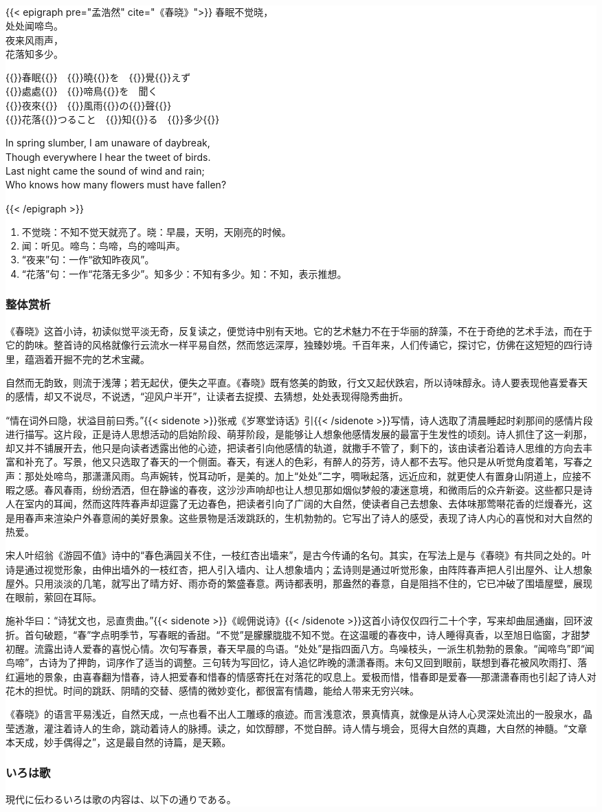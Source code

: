 {{< epigraph pre="孟浩然" cite="《春晓》">}}
春眠不觉晓，  
处处闻啼鸟。  
夜来风雨声，  
花落知多少。  


{{<ruby mark="しゅんみん">}}春眠{{</ruby>}}　{{<ruby mark="あかつき">}}曉{{</ruby>}}を　{{<ruby mark="おぼ">}}覺{{</ruby>}}えず  
{{<ruby mark="しょしょ">}}處處{{</ruby>}}　{{<ruby mark="ていちょう">}}啼鳥{{</ruby>}}を　聞く  
{{<ruby mark="やらい">}}夜來{{</ruby>}}　{{<ruby mark="ふうう">}}風雨{{</ruby>}}の{{<ruby mark="こえ">}}聲{{</ruby>}}  
{{<ruby mark="はなお">}}花落{{</ruby>}}つること　{{<ruby mark="し">}}知{{</ruby>}}る　{{<ruby mark="たしょう">}}多少{{</ruby>}}  


In spring slumber, I am unaware of daybreak,  
Though everywhere I hear the tweet of birds.  
Last night came the sound of wind and rain;  
Who knows how many flowers must have fallen?  

{{< /epigraph >}}

1. 不觉晓：不知不觉天就亮了。晓：早晨，天明，天刚亮的时候。
2. 闻：听见。啼鸟：鸟啼，鸟的啼叫声。
3. “夜来”句：一作“欲知昨夜风”。
4. “花落”句：一作“花落无多少”。知多少：不知有多少。知：不知，表示推想。



### 整体赏析

《春晓》这首小诗，初读似觉平淡无奇，反复读之，便觉诗中别有天地。它的艺术魅力不在于华丽的辞藻，不在于奇绝的艺术手法，而在于它的韵味。整首诗的风格就像行云流水一样平易自然，然而悠远深厚，独臻妙境。千百年来，人们传诵它，探讨它，仿佛在这短短的四行诗里，蕴涵着开掘不完的艺术宝藏。

自然而无韵致，则流于浅薄；若无起伏，便失之平直。《春晓》既有悠美的韵致，行文又起伏跌宕，所以诗味醇永。诗人要表现他喜爱春天的感情，却又不说尽，不说透，“迎风户半开”，让读者去捉摸、去猜想，处处表现得隐秀曲折。

“情在词外曰隐，状溢目前曰秀。”{{< sidenote >}}张戒《岁寒堂诗话》引{{< /sidenote >}}写情，诗人选取了清晨睡起时刹那间的感情片段进行描写。这片段，正是诗人思想活动的启始阶段、萌芽阶段，是能够让人想象他感情发展的最富于生发性的顷刻。诗人抓住了这一刹那，却又并不铺展开去，他只是向读者透露出他的心迹，把读者引向他感情的轨道，就撒手不管了，剩下的，该由读者沿着诗人思维的方向去丰富和补充了。写景，他又只选取了春天的一个侧面。春天，有迷人的色彩，有醉人的芬芳，诗人都不去写。他只是从听觉角度着笔，写春之声：那处处啼鸟，那潇潇风雨。鸟声婉转，悦耳动听，是美的。加上“处处”二字，啁啾起落，远近应和，就更使人有置身山阴道上，应接不暇之感。春风春雨，纷纷洒洒，但在静谧的春夜，这沙沙声响却也让人想见那如烟似梦般的凄迷意境，和微雨后的众卉新姿。这些都只是诗人在室内的耳闻，然而这阵阵春声却逗露了无边春色，把读者引向了广阔的大自然，使读者自己去想象、去体味那莺啭花香的烂熳春光，这是用春声来渲染户外春意闹的美好景象。这些景物是活泼跳跃的，生机勃勃的。它写出了诗人的感受，表现了诗人内心的喜悦和对大自然的热爱。

宋人叶绍翁《游园不值》诗中的“春色满园关不住，一枝红杏出墙来”，是古今传诵的名句。其实，在写法上是与《春晓》有共同之处的。叶诗是通过视觉形象，由伸出墙外的一枝红杏，把人引入墙内、让人想象墙内；孟诗则是通过听觉形象，由阵阵春声把人引出屋外、让人想象屋外。只用淡淡的几笔，就写出了晴方好、雨亦奇的繁盛春意。两诗都表明，那盎然的春意，自是阻挡不住的，它已冲破了围墙屋壁，展现在眼前，萦回在耳际。

施补华曰：“诗犹文也，忌直贵曲。”{{< sidenote >}}《岘佣说诗》{{< /sidenote >}}这首小诗仅仅四行二十个字，写来却曲屈通幽，回环波折。首句破题，“春”字点明季节，写春眠的香甜。“不觉”是朦朦胧胧不知不觉。在这温暖的春夜中，诗人睡得真香，以至旭日临窗，才甜梦初醒。流露出诗人爱春的喜悦心情。次句写春景，春天早晨的鸟语。“处处”是指四面八方。鸟噪枝头，一派生机勃勃的景象。“闻啼鸟”即“闻鸟啼”，古诗为了押韵，词序作了适当的调整。三句转为写回忆，诗人追忆昨晚的潇潇春雨。末句又回到眼前，联想到春花被风吹雨打、落红遍地的景象，由喜春翻为惜春，诗人把爱春和惜春的情感寄托在对落花的叹息上。爱极而惜，惜春即是爱春──那潇潇春雨也引起了诗人对花木的担忧。时间的跳跃、阴晴的交替、感情的微妙变化，都很富有情趣，能给人带来无穷兴味。

《春晓》的语言平易浅近，自然天成，一点也看不出人工雕琢的痕迹。而言浅意浓，景真情真，就像是从诗人心灵深处流出的一股泉水，晶莹透澈，灌注着诗人的生命，跳动着诗人的脉搏。读之，如饮醇醪，不觉自醉。诗人情与境会，觅得大自然的真趣，大自然的神髓。“文章本天成，妙手偶得之”，这是最自然的诗篇，是天籁。

### いろは歌
現代に伝わるいろは歌の内容は、以下の通りである。
